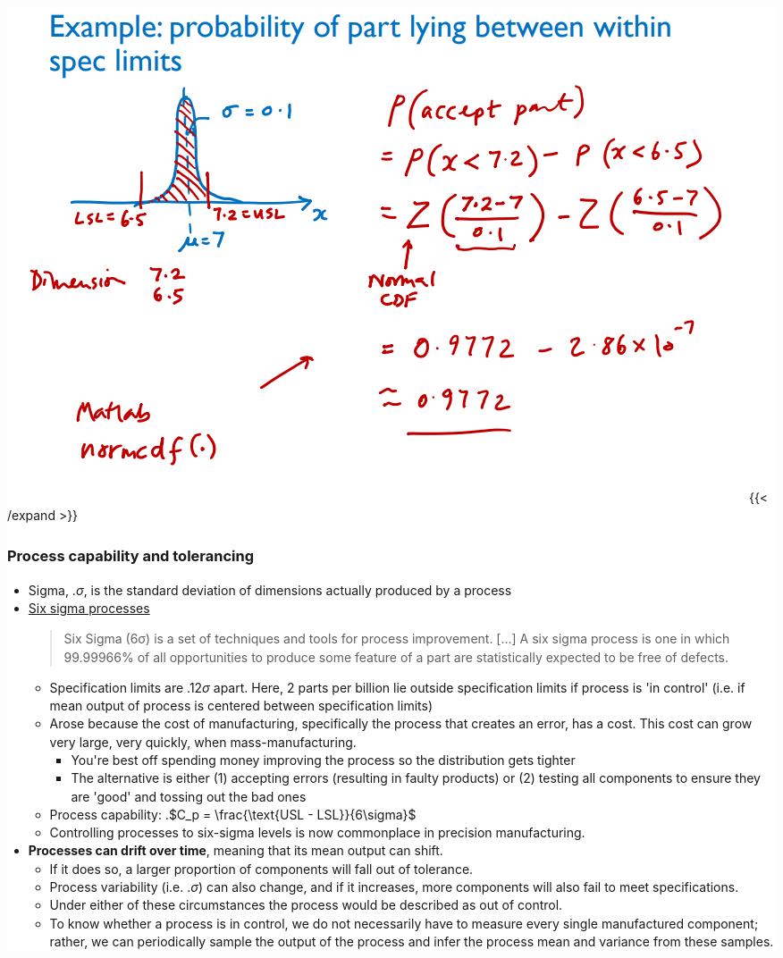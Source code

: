 ![Distribution Example](/docs/e-29/0/dist-ex.png)
{{< /expand >}}


### Process capability and tolerancing

- Sigma, .$\sigma$, is the standard deviation of dimensions actually produced by a process
- [Six sigma processes](https://en.wikipedia.org/wiki/Six_Sigma)
    > Six Sigma (6σ) is a set of techniques and tools for process improvement. [...] A six sigma process is one in which 99.99966% of all opportunities to produce some feature of a part are statistically expected to be free of defects. 
    - Specification limits are .$12\sigma$ apart. Here, 2 parts per billion lie outside specification limits if process is 'in control' (i.e. if mean output of process is centered between specification limits)
    - Arose because the cost of manufacturing, specifically the process that creates an error, has a cost. This cost can grow very large, very quickly, when mass-manufacturing. 
        - You're best off spending money improving the process so the distribution gets tighter 
        - The alternative is either (1) accepting errors (resulting in faulty products) or (2) testing all components to ensure they are 'good' and tossing out the bad ones
    - Process capability: .$C_p = \frac{\text{USL - LSL}}{6\sigma}$
    - Controlling processes to six-sigma levels is now commonplace in precision manufacturing. 
- **Processes can drift over time**, meaning that its mean output can shift. 
    - If it does so, a larger proportion of components will fall out of tolerance. 
    - Process variability (i.e. .$\sigma$) can also change, and if it increases, more components will also fail to meet specifications. 
    - Under either of these circumstances the process would be described as out of control. 
    - To know whether a process is in control, we do not necessarily have to measure every single manufactured component; rather, we can periodically sample the output of the process and infer the process mean and variance from these samples.  

